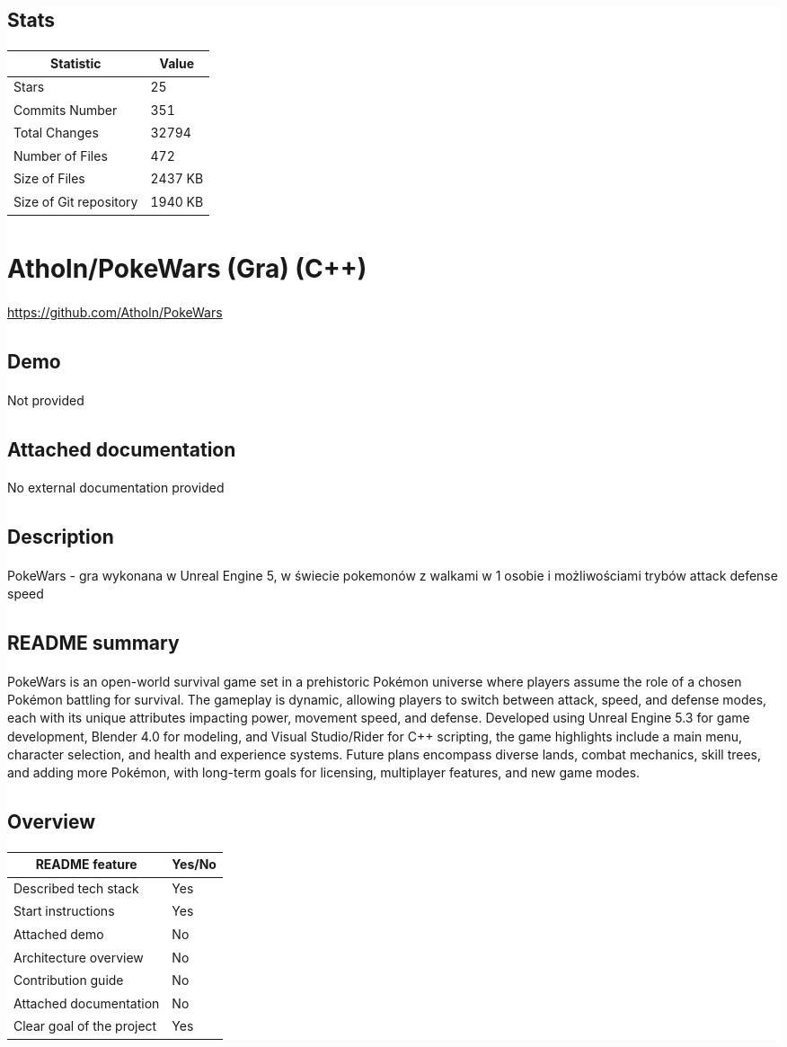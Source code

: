
## Stats

| Statistic                    | Value       |
|------------------------------|-------------|
| Stars                        | 25 |
| Commits Number               | 351 |
| Total Changes                | 32794 |
| Number of Files              | 472 |
| Size of Files                | 2437 KB |
| Size of Git repository       | 1940 KB |
    
# Atholn/PokeWars (Gra) (C++)
https://github.com/Atholn/PokeWars
## Demo
Not provided

## Attached documentation

No external documentation provided

## Description
PokeWars - gra wykonana w Unreal Engine 5, w świecie pokemonów  z walkami w 1 osobie i możliwościami trybów attack defense speed 

## README summary
PokeWars is an open-world survival game set in a prehistoric Pokémon universe where players assume the role of a chosen Pokémon battling for survival. The gameplay is dynamic, allowing players to switch between attack, speed, and defense modes, each with its unique attributes impacting power, movement speed, and defense. Developed using Unreal Engine 5.3 for game development, Blender 4.0 for modeling, and Visual Studio/Rider for C++ scripting, the game highlights include a main menu, character selection, and health and experience systems. Future plans encompass diverse lands, combat mechanics, skill trees, and adding more Pokémon, with long-term goals for licensing, multiplayer features, and new game modes.

## Overview

| README feature            | Yes/No |
|---------------------------|--------|
| Described tech stack      | Yes |
| Start instructions        | Yes |
| Attached demo             | No |
| Architecture overview     | No |
| Contribution guide        | No |
| Attached documentation    | No |
| Clear goal of the project | Yes |
